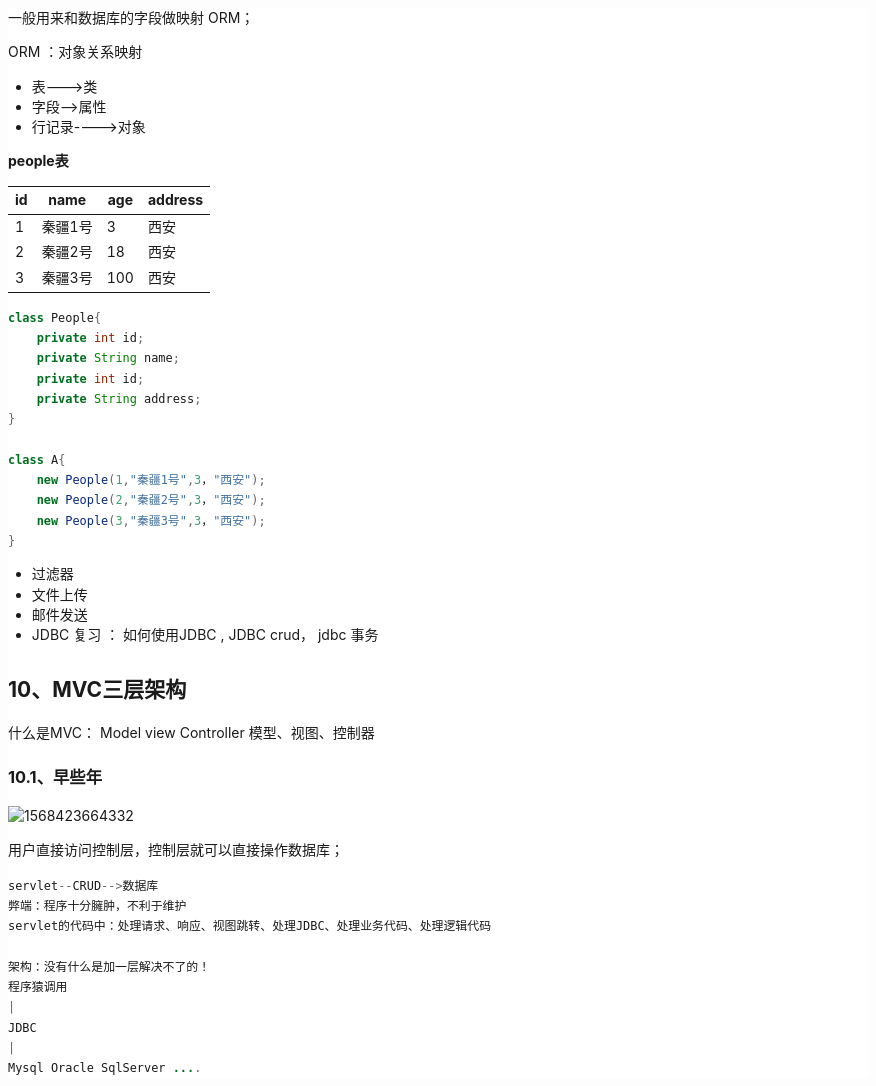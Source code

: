 一般用来和数据库的字段做映射  ORM；

ORM ：对象关系映射

- 表--->类
- 字段-->属性
- 行记录---->对象

**people表**

| id   | name    | age  | address |
| ---- | ------- | ---- | ------- |
| 1    | 秦疆1号 | 3    | 西安    |
| 2    | 秦疆2号 | 18   | 西安    |
| 3    | 秦疆3号 | 100  | 西安    |

```java
class People{
    private int id;
    private String name;
    private int id;
    private String address;
}

class A{
    new People(1,"秦疆1号",3，"西安");
    new People(2,"秦疆2号",3，"西安");
    new People(3,"秦疆3号",3，"西安");
}
```



- 过滤器
- 文件上传
- 邮件发送
- JDBC 复习 ： 如何使用JDBC ,  JDBC crud， jdbc 事务



## 10、MVC三层架构

什么是MVC：  Model     view     Controller  模型、视图、控制器

### 10.1、早些年

![1568423664332](JavaWeb.assets/1568423664332.png)

用户直接访问控制层，控制层就可以直接操作数据库；

```java
servlet--CRUD-->数据库
弊端：程序十分臃肿，不利于维护  
servlet的代码中：处理请求、响应、视图跳转、处理JDBC、处理业务代码、处理逻辑代码

架构：没有什么是加一层解决不了的！
程序猿调用
|
JDBC
|
Mysql Oracle SqlServer ....
```
